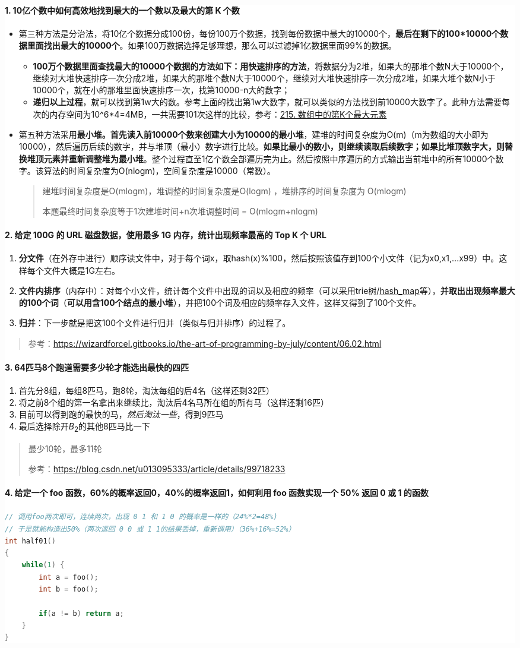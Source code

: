 #### 1. 10亿个数中如何高效地找到最大的一个数以及最大的第 K 个数

- 第三种方法是分治法，将10亿个数据分成100份，每份100万个数据，找到每份数据中最大的10000个，**最后在剩下的100\*10000个数据里面找出最大的10000个**。如果100万数据选择足够理想，那么可以过滤掉1亿数据里面99%的数据。

  - **100万个数据里面查找最大的10000个数据的方法如下：用快速排序的方法**，将数据分为2堆，如果大的那堆个数N大于10000个，继续对大堆快速排序一次分成2堆，如果大的那堆个数N大于10000个，继续对大堆快速排序一次分成2堆，如果大堆个数N小于10000个，就在小的那堆里面快速排序一次，找第10000-n大的数字；
  - **递归以上过程**，就可以找到第1w大的数。参考上面的找出第1w大数字，就可以类似的方法找到前10000大数字了。此种方法需要每次的内存空间为10^6*4=4MB，一共需要101次这样的比较，参考：[215. 数组中的第K个最大元素](https://leetcode.cn/problems/kth-largest-element-in-an-array/)

- 第五种方法采用**最小堆。首先读入前10000个数来创建大小为10000的最小堆**，建堆的时间复杂度为O(m)（m为数组的大小即为10000），然后遍历后续的数字，并与堆顶（最小）数字进行比较。**如果比最小的数小，则继续读取后续数字；如果比堆顶数字大，则替换堆顶元素并重新调整堆为最小堆**。整个过程直至1亿个数全部遍历完为止。然后按照中序遍历的方式输出当前堆中的所有10000个数字。该算法的时间复杂度为O(nlogm)，空间复杂度是10000（常数）。

  > 建堆时间复杂度是O(mlogm)，堆调整的时间复杂度是O(logm) ，堆排序的时间复杂度为 O(mlogm)
  >
  > 本题最终时间复杂度等于1次建堆时间+n次堆调整时间 = O(mlogm+nlogm)



#### 2. 给定 100G 的 URL 磁盘数据，使用最多 1G 内存，统计出现频率最高的 Top K 个 URL

1. **分文件**（在外存中进行）顺序读文件中，对于每个词x，取hash(x)%100，然后按照该值存到100个小文件（记为x0,x1,...x99）中。这样每个文件大概是1G左右。

2. **文件内排序**（内存中）：对每个小文件，统计每个文件中出现的词以及相应的频率（可以采用trie树/[hash_map](https://www.cnblogs.com/leebxo/p/10834933.html)等），**并取出出现频率最大的100个词**（**可以用含100个结点的最小堆**），并把100个词及相应的频率存入文件，这样又得到了100个文件。

3. **归并**：下一步就是把这100个文件进行归并（类似与归并排序）的过程了。

> 参考：https://wizardforcel.gitbooks.io/the-art-of-programming-by-july/content/06.02.html



#### 3. 64匹马8个跑道需要多少轮才能选出最快的四匹

1. 首先分8组，每组8匹马，跑8轮，淘汰每组的后4名（这样还剩32匹）
2. 将之前8个组的第一名拿出来继续比，淘汰后4名马所在组的所有马（这样还剩16匹）
3. 目前可以得到跑的最快的马，*然后淘汰一些*，得到9匹马
4. 最后选择除开$B_2$的其他8匹马比一下

> 最少10轮，最多11轮
>
> 参考：https://blog.csdn.net/u013095333/article/details/99718233



#### 4. 给定一个 foo 函数，60%的概率返回0，40%的概率返回1，如何利用 foo 函数实现一个 50% 返回 0 或 1 的函数

```c++
// 调用foo两次即可，连续两次，出现 0 1 和 1 0 的概率是一样的（24%*2=48%)
// 于是就能构造出50%（两次返回 0 0 或 1 1的结果丢掉，重新调用）（36%+16%=52%）
int half01() 
{
    while(1) {
        int a = foo();
        int b = foo();

        if(a != b) return a;
    }
}
```
